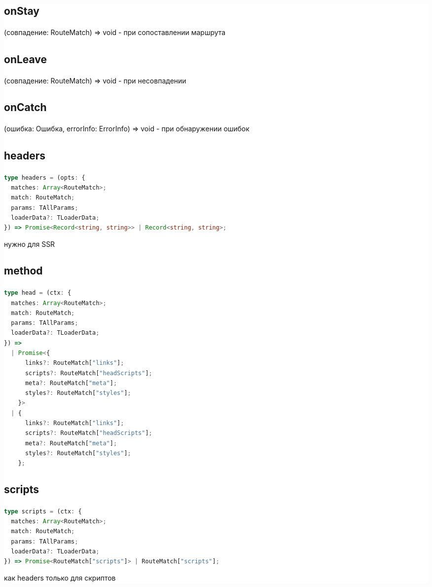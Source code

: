 ## onStay

(совпадение: RouteMatch) => void - при сопоставлении маршрута

## onLeave

(совпадение: RouteMatch) => void - при несовпадении

## onCatch

(ошибка: Ошибка, errorInfo: ErrorInfo) => void - при обнаружении ошибок

## headers

```ts
type headers = (opts: {
  matches: Array<RouteMatch>;
  match: RouteMatch;
  params: TAllParams;
  loaderData?: TLoaderData;
}) => Promise<Record<string, string>> | Record<string, string>;
```

нужно для SSR

## method

```ts
type head = (ctx: {
  matches: Array<RouteMatch>;
  match: RouteMatch;
  params: TAllParams;
  loaderData?: TLoaderData;
}) =>
  | Promise<{
      links?: RouteMatch["links"];
      scripts?: RouteMatch["headScripts"];
      meta?: RouteMatch["meta"];
      styles?: RouteMatch["styles"];
    }>
  | {
      links?: RouteMatch["links"];
      scripts?: RouteMatch["headScripts"];
      meta?: RouteMatch["meta"];
      styles?: RouteMatch["styles"];
    };
```

## scripts

```ts
type scripts = (ctx: {
  matches: Array<RouteMatch>;
  match: RouteMatch;
  params: TAllParams;
  loaderData?: TLoaderData;
}) => Promise<RouteMatch["scripts"]> | RouteMatch["scripts"];
```

как headers только для скриптов

